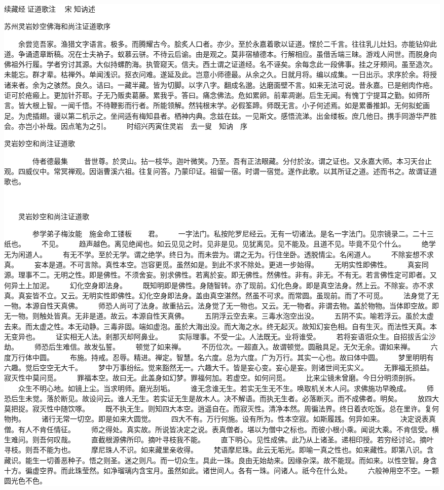 续藏经   证道歌注
　宋 知讷述

 苏州灵岩妙空佛海和尚注证道歌序

　　余尝览吾家。渔猎文字语言。极多。而腾耀古今。脍炙人口者。亦少。至於永嘉着歌以证道。悭於二千言。往往乳儿灶妇。亦能钻仰此道。争诵遗章断稿。况在士夫衲子。蚁慕云骈。不待云后谕。由是观之。莫非宿植德本。行解相应。虽借舌端三昧。游戏人间世。而脱身向佛祖外行履。学者穷讨其源。大似持螺酌海。执管窥天。信夫。西土谓之证道经。名不诬矣。余每念此一段佛事。挂之牙颊间。虽至造次。未能忘。群才辈。枯禅外。单闻浅识。抠衣问难。遂延及此。岂意小师德最。从余之久。日就月将。编以成集。一日出示。求序於余。将授诸来者。余为之骇然。良久。诘曰。一藏半藏。皆为切脚。以字八字。翻成名邈。达磨面壁不言。如来无法可说。昔永嘉。已是剜肉作疮。讵可於疮瘢上。更加针芥耶。子无乃贩卖葛藤。累我乎。答曰。痛念佛法。危如累卵。前辈凋谢。后生无闻。有愧丁宁提耳之勤。如师所言。皆大根上智。一闻千悟。不待鞭影而行者。所能领解。然钝根末学。必假筌蹄。师既无言。小子何述焉。如是累番推卸。无何拟蛇画足。为虎插翅。谩以第二机示之。坐间适有梅知县者。栖神内典。念兹在兹。一见斯文。感悟流涕。出金缕板。庶几他日。携手同游华严胜会。亦岂小补哉。因点笔为之引。
　　时绍兴丙寅住灵岩　去一叟　知讷　序

 灵岩妙空和尚注证道歌

　　　　侍者德最集
　　昔世尊。於灵山。拈一枝华。迦叶微笑。乃至。吾有正法眼藏。分付於汝。谓之证也。又永嘉大师。本习天台止观。四威仪中。常冥禅观。因诣曹溪六祖。往复问答。乃蒙印证。祖留一宿。时谓一宿觉。遂作此歌。以其所证之道。述而书之。故谓证道歌也。

　　 

　　灵岩妙空和尚注证道歌

　　　　参学弟子梅汝能　施金命工镂板
　　君。
　　一字法门。私按陀罗尼经云。无有一切诸法。是名一字法门。见宗镜录二。二十三纸也。
　　不见。
　　趋声越色。离见绝闻也。如云见见之时。见非是见。见犹离见。见不能及。且道不见。毕竟不见个什么。
　　绝学无为闲道人。
　　有无不学。至於无学。谓之绝学。终日为。而未尝为。谓之无为。行住坐卧。透脱情尘。名闲道人。
　　不除妄想不求真。
　　妄本是道。不可言除。真性本空。岂容更觅。虽然如是。到此不求不除处。更进一步始得。
　　无明实性即佛性。
　　真妄同源。理事不二。无明之性。即是佛性。不须舍妄。别求佛性。若离於妄。即无佛性。然佛性。非有。非无。不有无。若言佛性定可即者。又何异土上加泥。
　　幻化空身即法身。
　　既知明即是佛性。身随智转。亦了现前。幻化色身。即是真空法身。然上云。不除妄。亦不求真。真妄皆不立。又云。无明实性即佛性。幻化空身即法身。盖由真空湛然。然虽不可求。而常圆。虽现前。而了不可觅。
　　法身觉了无一物。本源自性天真佛。
　　师恐人尚可了法身。故重拈云。法身觉了无一物也。又云。无一物者。非谓去物。盖於物物。当体即空故。即无一物。则触处皆真。无非是道。故云。本源自性天真佛。
　　五阴浮云空去来。三毒水泡空出没。
　　五阴不实。喻若浮云。虽於太虚去来。而太虚之性。本无动静。三毒非固。端如虚泡。虽於大海出没。而大海之水。终无起灭。故知幻妄色相。自有生灭。而法性天真。本无变异也。
　　证实相无人法。剎那灭却阿鼻业。
　　实际理事。不受一尘。人法既无。业将谁受。
　　若将妄语诳众生。自招拔舌尘沙劫。
　　师恐后生难信。故发弘誓。
　　顿觉了如来禅。
　　不历位次。一超直入。故谓顿觉。圆融具足。无欠无余。谓如来禅。
　　六度万行体中圆。
　　布施。持戒。忍辱。精进。禅定。智慧。名六度。总为六度。广为万行。其实一心也。故曰体中圆。
　　梦里明明有六趣。觉后空空无大千。
　　梦中万事纷纭。觉来豁然无一。六趣大千。皆是妄心变。妄心是妄。则诸世间无实义。
　　无罪福无损益。寂灭性中莫问觅。
　　罪福本空。故曰无。此盖身如幻梦。罪福何加。若虚空。如何问觅。
　　比来尘镜未曾磨。今日分明须剖拆。
　　众生不明心地。如镜上尘。当求明师。磨光刮垢。
　　谁无念谁无生。若实无生无不生。唤取机关木人问。求佛施功早晚成。
　　师恐后生未觉。落於断见。故设问云。谁人无生。若实证无生是故木人。决不解语。而执无生者。必落断灭。而不成佛者。明矣。
　　放四大莫把捉。寂灭性中随饮啄。
　　既不执无生。则知四大本空。逍遥自在。而寂灭性。清净本然。周徧法界。终日着衣吃饭。总在里许。复何物拘。
　　诸行无常一切空。即是如来大圆觉。
　　四大不有。万行何施。设有所为。性本空寂。如斯履践。何异如来。
　　决定说表真僧。有人不肯任情征。
　　师之得处。真实故。所说皆决定之说。表真僧者。堪以为僧中之标也。而彼小根小乘。闻说大乘。不肯信受。横生难问。则吾何叹哉。
　　直截根源佛所印。摘叶寻枝我不能。
　　直下明心。见性成佛。此乃从上诸圣。递相印授。若穷经讨论。摘叶寻枝。则吾不能为也。
　　摩尼珠人不识。如来藏里亲收得。
　　梵语摩尼珠。此云无垢光。即喻一真之性也。如来藏性。即第八识。含藏识。能生一切善恶种子。悟之则圣。迷之则凡。而一切众生。具此一珠。良由无始劫来。因缘杂深。故不能现。而如来。以性空智。身含十方。徧虚空界。而此珠莹然。如净瑠璃内含宝月。虽然如此。诸世间人。各有一珠。问诸人。祇今在什么处。
　　六般神用空不空。一颗圆光色不色。